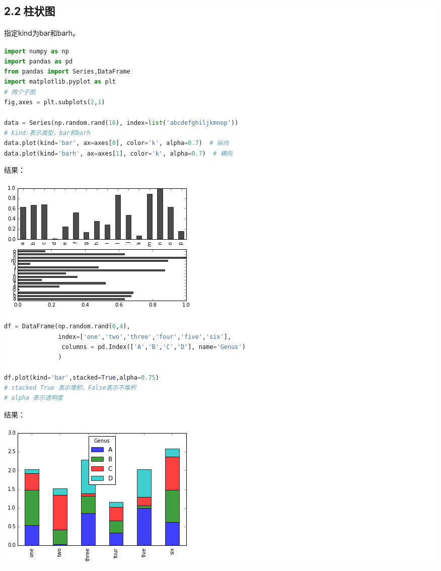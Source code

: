 
## 2.2 柱状图

指定kind为bar和barh。

```python
import numpy as np
import pandas as pd
from pandas import Series,DataFrame
import matplotlib.pyplot as plt
# 两个子图
fig,axes = plt.subplots(2,1)

data = Series(np.random.rand(16), index=list('abcdefghiljkmnop'))
# kind:表示类型，bar和barh
data.plot(kind='bar', ax=axes[0], color='k', alpha=0.7)  # 纵向
data.plot(kind='barh', ax=axes[1], color='k', alpha=0.7)  # 横向
```

结果：

![](/images/2017-02-09-python数据分析-绘图和可视化/水平和垂直柱状图实例.png)



```python
df = DataFrame(np.random.rand(6,4),
               index=['one','two','three','four','five','six'],
                columns = pd.Index(['A','B','C','D'], name='Genus')
               )

df.plot(kind='bar',stacked=True,alpha=0.75)
# stacked True 表示堆积，False表示不堆积
# alpha 表示透明度
```

结果：

![](/images/2017-02-09-python数据分析-绘图和可视化/dataframe柱状图示例.png)
